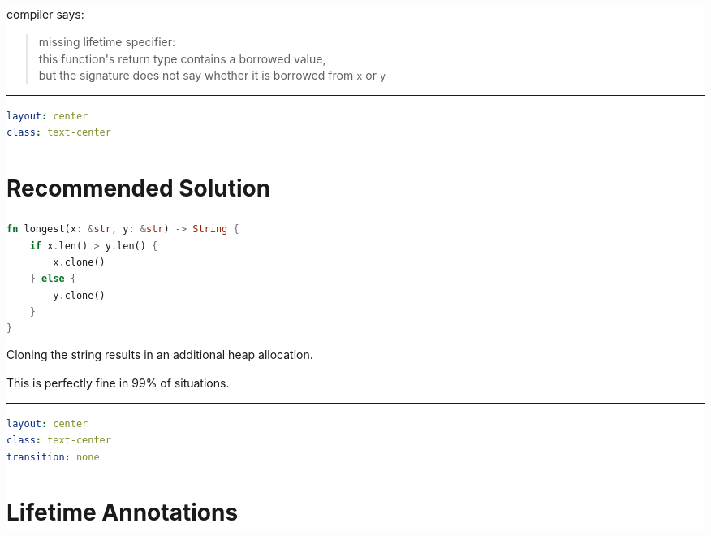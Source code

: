 compiler says:

> missing lifetime specifier:\
> this function's return type contains a borrowed value,\
> but the signature does not say whether it is borrowed from `x` or `y`

<Nr />

---

```yaml
layout: center
class: text-center
```

# Recommended Solution

```rust
fn longest(x: &str, y: &str) -> String {
    if x.len() > y.len() {
        x.clone()
    } else {
        y.clone()
    }
}
```

Cloning the string results in an additional heap allocation.

This is perfectly fine in 99% of situations.

<div
    style="background-color: red"
    class="h-0.8 rounded absolute top-49 left-157 w-15"
></div>
<div
    style="background-color: red"
    class="h-0.8 rounded absolute top-60.5 left-101 w-18.5"
></div>
<div
    style="background-color: red"
    class="h-0.8 rounded absolute top-72.8 left-101 w-18.5"
></div>

<Nr />

---

```yaml
layout: center
class: text-center
transition: none
```

# Lifetime Annotations
